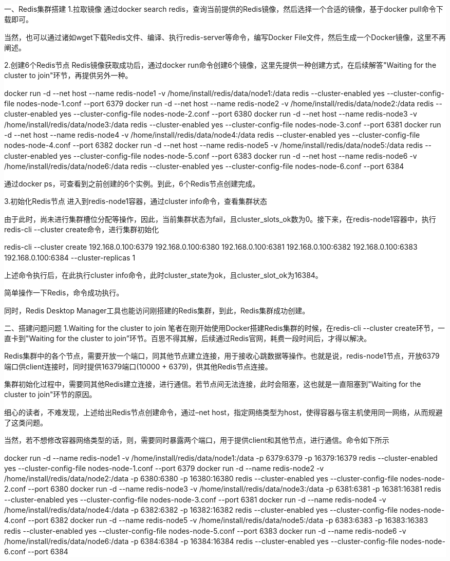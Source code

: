一、Redis集群搭建
1.拉取镜像
通过docker search redis，查询当前提供的Redis镜像，然后选择一个合适的镜像，基于docker pull命令下载即可。


当然，也可以通过诸如wget下载Redis文件、编译、执行redis-server等命令，编写Docker File文件，然后生成一个Docker镜像，这里不再阐述。

2.创建6个Redis节点
Redis镜像获取成功后，通过docker run命令创建6个镜像，这里先提供一种创建方式，在后续解答"Waiting for the cluster to join"环节，再提供另外一种。

docker run -d --net host --name redis-node1 -v /home/install/redis/data/node1:/data redis --cluster-enabled yes --cluster-config-file nodes-node-1.conf --port 6379
docker run -d --net host --name redis-node2 -v /home/install/redis/data/node2:/data redis --cluster-enabled yes --cluster-config-file nodes-node-2.conf --port 6380
docker run -d --net host --name redis-node3 -v /home/install/redis/data/node3:/data redis --cluster-enabled yes --cluster-config-file nodes-node-3.conf --port 6381
docker run -d --net host --name redis-node4 -v /home/install/redis/data/node4:/data redis --cluster-enabled yes --cluster-config-file nodes-node-4.conf --port 6382
docker run -d --net host --name redis-node5 -v /home/install/redis/data/node5:/data redis --cluster-enabled yes --cluster-config-file nodes-node-5.conf --port 6383
docker run -d --net host --name redis-node6 -v /home/install/redis/data/node6:/data redis --cluster-enabled yes --cluster-config-file nodes-node-6.conf --port 6384


通过docker ps，可查看到之前创建的6个实例。到此，6个Redis节点创建完成。

3.初始化Redis节点
进入到redis-node1容器，通过cluster info命令，查看集群状态

由于此时，尚未进行集群槽位分配等操作，因此，当前集群状态为fail，且cluster_slots_ok数为0。接下来，在redis-node1容器中，执行redis-cli --cluster create命令，进行集群初始化

redis-cli --cluster create 192.168.0.100:6379  192.168.0.100:6380 192.168.0.100:6381 192.168.0.100:6382 192.168.0.100:6383 192.168.0.100:6384 --cluster-replicas 1

上述命令执行后，在此执行cluster info命令，此时cluster_state为ok，且cluster_slot_ok为16384。

简单操作一下Redis，命令成功执行。

同时，Redis Desktop Manager工具也能访问刚搭建的Redis集群，到此，Redis集群成功创建。


二、搭建问题问题
1.Waiting for the cluster to join
笔者在刚开始使用Docker搭建Redis集群的时候，在redis-cli --cluster create环节，一直卡到"Waiting for the cluster to join”环节。百思不得其解，后续通过Redis官网，耗费一段时间后，才得以解决。

Redis集群中的各个节点，需要开放一个端口，同其他节点建立连接，用于接收心跳数据等操作。也就是说，redis-node1节点，开放6379端口供client连接时，同时提供16379端口(10000 + 6379)，供其他Redis节点连接。

集群初始化过程中，需要同其他Redis建立连接，进行通信。若节点间无法连接，此时会阻塞，这也就是一直阻塞到"Waiting for the cluster to join"环节的原因。

细心的读者，不难发现，上述给出Redis节点创建命令，通过–net host，指定网络类型为host，使得容器与宿主机使用同一网络，从而规避了这类问题。

当然，若不想修改容器网络类型的话，则，需要同时暴露两个端口，用于提供client和其他节点，进行通信。命令如下所示

docker run -d --name redis-node1 -v /home/install/redis/data/node1:/data -p 6379:6379 -p 16379:16379 redis --cluster-enabled yes --cluster-config-file nodes-node-1.conf --port 6379 
docker run -d --name redis-node2 -v /home/install/redis/data/node2:/data -p 6380:6380 -p 16380:16380 redis --cluster-enabled yes --cluster-config-file nodes-node-2.conf --port 6380 
docker run -d --name redis-node3 -v /home/install/redis/data/node3:/data -p 6381:6381 -p 16381:16381 redis --cluster-enabled yes --cluster-config-file nodes-node-3.conf --port 6381 
docker run -d --name redis-node4 -v /home/install/redis/data/node4:/data -p 6382:6382 -p 16382:16382 redis --cluster-enabled yes --cluster-config-file nodes-node-4.conf --port 6382 
docker run -d --name redis-node5 -v /home/install/redis/data/node5:/data -p 6383:6383 -p 16383:16383 redis --cluster-enabled yes --cluster-config-file nodes-node-5.conf --port 6383 
docker run -d --name redis-node6 -v /home/install/redis/data/node6:/data -p 6384:6384 -p 16384:16384 redis --cluster-enabled yes --cluster-config-file nodes-node-6.conf --port 6384 
